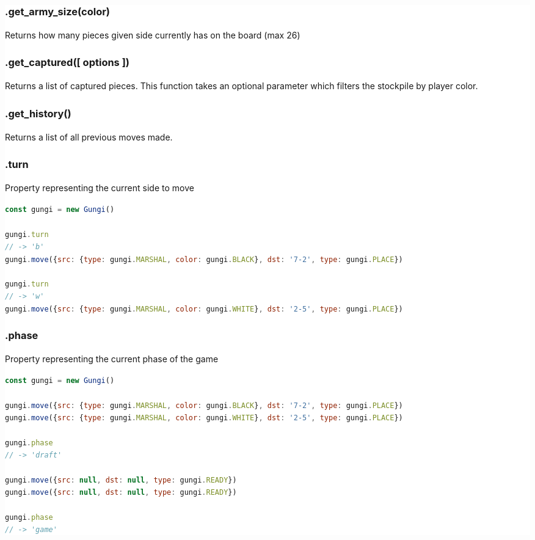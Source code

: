 ### .get_army_size(color)

Returns how many pieces given side currently has on the board (max 26)

### .get_captured([ options ])

Returns a list of captured pieces. This function takes an optional parameter which filters the stockpile by player color.

### .get_history()

Returns a list of all previous moves made.

### .turn

Property representing the current side to move

```js
const gungi = new Gungi()

gungi.turn
// -> 'b'
gungi.move({src: {type: gungi.MARSHAL, color: gungi.BLACK}, dst: '7-2', type: gungi.PLACE})

gungi.turn
// -> 'w'
gungi.move({src: {type: gungi.MARSHAL, color: gungi.WHITE}, dst: '2-5', type: gungi.PLACE})
```

### .phase

Property representing the current phase of the game

```js
const gungi = new Gungi()

gungi.move({src: {type: gungi.MARSHAL, color: gungi.BLACK}, dst: '7-2', type: gungi.PLACE})
gungi.move({src: {type: gungi.MARSHAL, color: gungi.WHITE}, dst: '2-5', type: gungi.PLACE})

gungi.phase
// -> 'draft'

gungi.move({src: null, dst: null, type: gungi.READY})
gungi.move({src: null, dst: null, type: gungi.READY})

gungi.phase
// -> 'game'
```

